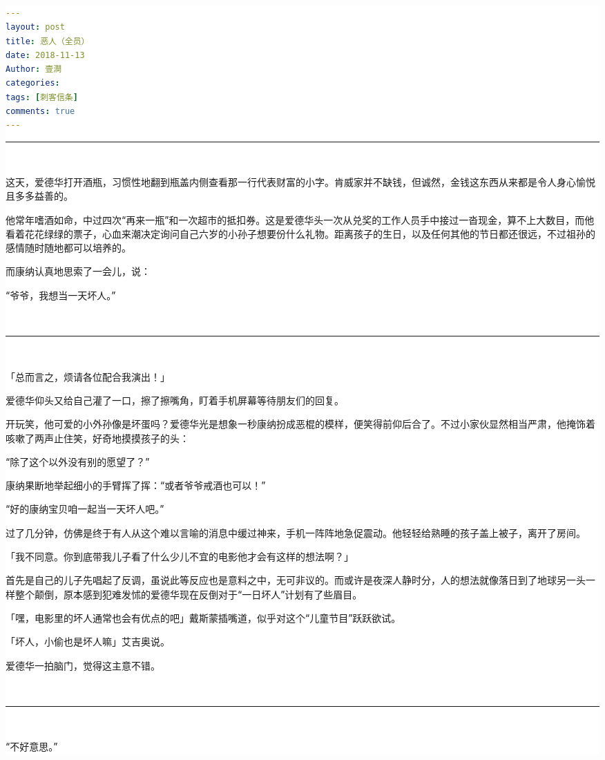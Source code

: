 ```yaml
---
layout: post
title: 恶人（全员）
date: 2018-11-13
Author: 壹澗
categories: 
tags: [刺客信条]
comments: true
--- 
```


***

<br/>

这天，爱德华打开酒瓶，习惯性地翻到瓶盖内侧查看那一行代表财富的小字。肯威家并不缺钱，但诚然，金钱这东西从来都是令人身心愉悦且多多益善的。

他常年嗜酒如命，中过四次“再来一瓶”和一次超市的抵扣券。这是爱德华头一次从兑奖的工作人员手中接过一沓现金，算不上大数目，而他看着花花绿绿的票子，心血来潮决定询问自己六岁的小孙子想要份什么礼物。距离孩子的生日，以及任何其他的节日都还很远，不过祖孙的感情随时随地都可以培养的。

而康纳认真地思索了一会儿，说：

“爷爷，我想当一天坏人。”

<br/>

***

<br/>

「总而言之，烦请各位配合我演出！」

爱德华仰头又给自己灌了一口，擦了擦嘴角，盯着手机屏幕等待朋友们的回复。

开玩笑，他可爱的小外孙像是坏蛋吗？爱德华光是想象一秒康纳扮成恶棍的模样，便笑得前仰后合了。不过小家伙显然相当严肃，他掩饰着咳嗽了两声止住笑，好奇地摸摸孩子的头：

“除了这个以外没有别的愿望了？”

康纳果断地举起细小的手臂挥了挥：“或者爷爷戒酒也可以！”

“好的康纳宝贝咱一起当一天坏人吧。”

过了几分钟，仿佛是终于有人从这个难以言喻的消息中缓过神来，手机一阵阵地急促震动。他轻轻给熟睡的孩子盖上被子，离开了房间。

「我不同意。你到底带我儿子看了什么少儿不宜的电影他才会有这样的想法啊？」

首先是自己的儿子先唱起了反调，虽说此等反应也是意料之中，无可非议的。而或许是夜深人静时分，人的想法就像落日到了地球另一头一样整个颠倒，原本感到犯难发怵的爱德华现在反倒对于“一日坏人”计划有了些眉目。

「嘿，电影里的坏人通常也会有优点的吧」戴斯蒙插嘴道，似乎对这个“儿童节目”跃跃欲试。

「坏人，小偷也是坏人嘛」艾吉奥说。

爱德华一拍脑门，觉得这主意不错。

<br/>

***

<br/>

“不好意思。”
